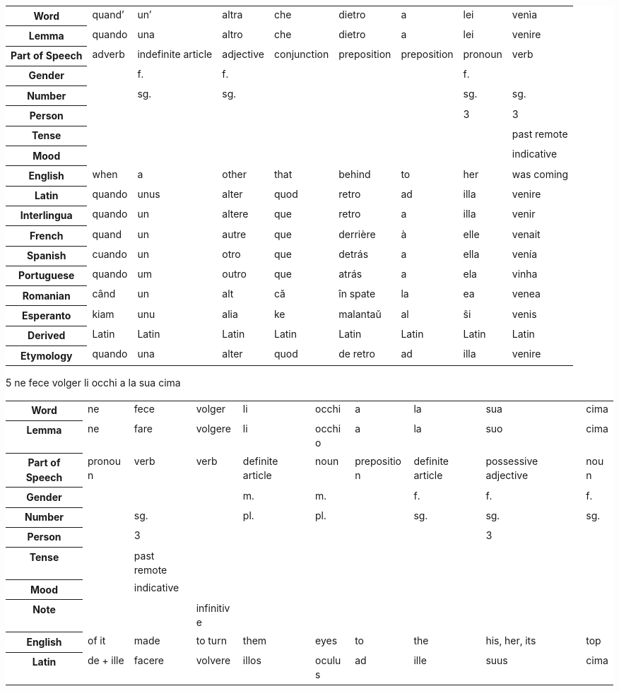 <table>
<tr><th>Word</th><td>quand’</td><td>un’</td><td>altra</td><td>che</td><td>dietro</td><td>a</td><td>lei</td><td>venìa</td></tr>
<tr><th>Lemma</th><td>quando</td><td>una</td><td>altro</td><td>che</td><td>dietro</td><td>a</td><td>lei</td><td>venire</td></tr>
<tr><th>Part of Speech</th><td>adverb</td><td>indefinite article</td><td>adjective</td><td>conjunction</td><td>preposition</td><td>preposition</td><td>pronoun</td><td>verb</td></tr>
<tr><th>Gender</th><td></td><td>f.</td><td>f.</td><td></td><td></td><td></td><td>f.</td><td></td></tr>
<tr><th>Number</th><td></td><td>sg.</td><td>sg.</td><td></td><td></td><td></td><td>sg.</td><td>sg.</td></tr>
<tr><th>Person</th><td></td><td></td><td></td><td></td><td></td><td></td><td>3</td><td>3</td></tr>
<tr><th>Tense</th><td></td><td></td><td></td><td></td><td></td><td></td><td></td><td>past remote</td></tr>
<tr><th>Mood</th><td></td><td></td><td></td><td></td><td></td><td></td><td></td><td>indicative</td></tr>
<tr><th>English</th><td>when</td><td>a</td><td>other</td><td>that</td><td>behind</td><td>to</td><td>her</td><td>was coming</td></tr>
<tr><th>Latin</th><td>quando</td><td>unus</td><td>alter</td><td>quod</td><td>retro</td><td>ad</td><td>illa</td><td>venire</td></tr>
<tr><th>Interlingua</th><td>quando</td><td>un</td><td>altere</td><td>que</td><td>retro</td><td>a</td><td>illa</td><td>venir</td></tr>
<tr><th>French</th><td>quand</td><td>un</td><td>autre</td><td>que</td><td>derrière</td><td>à</td><td>elle</td><td>venait</td></tr>
<tr><th>Spanish</th><td>cuando</td><td>un</td><td>otro</td><td>que</td><td>detrás</td><td>a</td><td>ella</td><td>venía</td></tr>
<tr><th>Portuguese</th><td>quando</td><td>um</td><td>outro</td><td>que</td><td>atrás</td><td>a</td><td>ela</td><td>vinha</td></tr>
<tr><th>Romanian</th><td>când</td><td>un</td><td>alt</td><td>că</td><td>în spate</td><td>la</td><td>ea</td><td>venea</td></tr>
<tr><th>Esperanto</th><td>kiam</td><td>unu</td><td>alia</td><td>ke</td><td>malantaŭ</td><td>al</td><td>ŝi</td><td>venis</td></tr>
<tr><th>Derived</th><td>Latin</td><td>Latin</td><td>Latin</td><td>Latin</td><td>Latin</td><td>Latin</td><td>Latin</td><td>Latin</td></tr>
<tr><th>Etymology</th><td>quando</td><td>una</td><td>alter</td><td>quod</td><td>de retro</td><td>ad</td><td>illa</td><td>venire</td></tr>
</table>

5 ne fece volger li occhi a la sua cima

<table>
<tr><th>Word</th><td>ne</td><td>fece</td><td>volger</td><td>li</td><td>occhi</td><td>a</td><td>la</td><td>sua</td><td>cima</td></tr>
<tr><th>Lemma</th><td>ne</td><td>fare</td><td>volgere</td><td>li</td><td>occhio</td><td>a</td><td>la</td><td>suo</td><td>cima</td></tr>
<tr><th>Part of Speech</th><td>pronoun</td><td>verb</td><td>verb</td><td>definite article</td><td>noun</td><td>preposition</td><td>definite article</td><td>possessive adjective</td><td>noun</td></tr>
<tr><th>Gender</th><td></td><td></td><td></td><td>m.</td><td>m.</td><td></td><td>f.</td><td>f.</td><td>f.</td></tr>
<tr><th>Number</th><td></td><td>sg.</td><td></td><td>pl.</td><td>pl.</td><td></td><td>sg.</td><td>sg.</td><td>sg.</td></tr>
<tr><th>Person</th><td></td><td>3</td><td></td><td></td><td></td><td></td><td></td><td>3</td><td></td></tr>
<tr><th>Tense</th><td></td><td>past remote</td><td></td><td></td><td></td><td></td><td></td><td></td><td></td></tr>
<tr><th>Mood</th><td></td><td>indicative</td><td></td><td></td><td></td><td></td><td></td><td></td><td></td></tr>
<tr><th>Note</th><td></td><td></td><td>infinitive</td><td></td><td></td><td></td><td></td><td></td><td></td></tr>
<tr><th>English</th><td>of it</td><td>made</td><td>to turn</td><td>them</td><td>eyes</td><td>to</td><td>the</td><td>his, her, its</td><td>top</td></tr>
<tr><th>Latin</th><td>de + ille</td><td>facere</td><td>volvere</td><td>illos</td><td>oculus</td><td>ad</td><td>ille</td><td>suus</td><td>cima</td></tr>